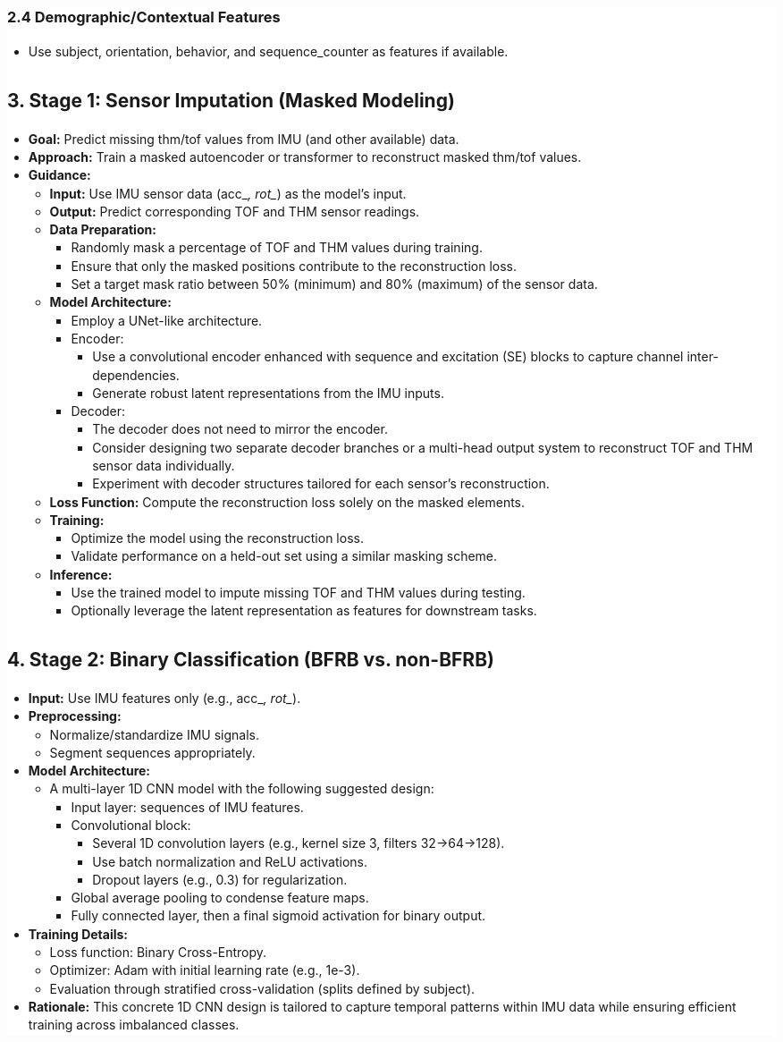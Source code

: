 ### 2.4 Demographic/Contextual Features
- Use subject, orientation, behavior, and sequence_counter as features if available.

## 3. Stage 1: Sensor Imputation (Masked Modeling)

- **Goal:** Predict missing thm/tof values from IMU (and other available) data.
- **Approach:** Train a masked autoencoder or transformer to reconstruct masked thm/tof values.
- **Guidance:**
    - **Input:** Use IMU sensor data (acc_*, rot_*) as the model’s input.
    - **Output:** Predict corresponding TOF and THM sensor readings.
    - **Data Preparation:** 
        - Randomly mask a percentage of TOF and THM values during training.
        - Ensure that only the masked positions contribute to the reconstruction loss.
        - Set a target mask ratio between 50% (minimum) and 80% (maximum) of the sensor data.
    - **Model Architecture:**
        - Employ a UNet-like architecture.
        - Encoder:
            - Use a convolutional encoder enhanced with sequence and excitation (SE) blocks to capture channel inter-dependencies.
            - Generate robust latent representations from the IMU inputs.
        - Decoder:
            - The decoder does not need to mirror the encoder.
            - Consider designing two separate decoder branches or a multi-head output system to reconstruct TOF and THM sensor data individually.
            - Experiment with decoder structures tailored for each sensor’s reconstruction.
    - **Loss Function:** Compute the reconstruction loss solely on the masked elements.
    - **Training:** 
        - Optimize the model using the reconstruction loss.
        - Validate performance on a held-out set using a similar masking scheme.
    - **Inference:** 
        - Use the trained model to impute missing TOF and THM values during testing.
        - Optionally leverage the latent representation as features for downstream tasks.

## 4. Stage 2: Binary Classification (BFRB vs. non-BFRB)

- **Input:** Use IMU features only (e.g., acc_*, rot_*).
- **Preprocessing:** 
  - Normalize/standardize IMU signals.
  - Segment sequences appropriately.
- **Model Architecture:**
  - A multi-layer 1D CNN model with the following suggested design:
    - Input layer: sequences of IMU features.
    - Convolutional block:
      - Several 1D convolution layers (e.g., kernel size 3, filters 32→64→128).
      - Use batch normalization and ReLU activations.
      - Dropout layers (e.g., 0.3) for regularization.
    - Global average pooling to condense feature maps.
    - Fully connected layer, then a final sigmoid activation for binary output.
- **Training Details:**
  - Loss function: Binary Cross-Entropy.
  - Optimizer: Adam with initial learning rate (e.g., 1e-3).
  - Evaluation through stratified cross-validation (splits defined by subject).
- **Rationale:** This concrete 1D CNN design is tailored to capture temporal patterns within IMU data while ensuring efficient training across imbalanced classes.
